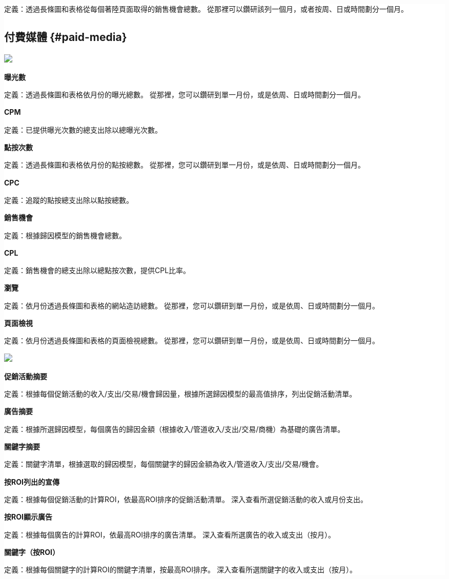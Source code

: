 定義：透過長條圖和表格從每個著陸頁面取得的銷售機會總數。 從那裡可以鑽研該列一個月，或者按周、日或時間劃分一個月。

## 付費媒體 {#paid-media}

![](assets/19-1.png)

**曝光數**

定義：透過長條圖和表格依月份的曝光總數。 從那裡，您可以鑽研到單一月份，或是依周、日或時間劃分一個月。

**CPM**

定義：已提供曝光次數的總支出除以總曝光次數。

**點按次數**

定義：透過長條圖和表格依月份的點按總數。 從那裡，您可以鑽研到單一月份，或是依周、日或時間劃分一個月。

**CPC**

定義：追蹤的點按總支出除以點按總數。

**銷售機會**

定義：根據歸因模型的銷售機會總數。

**CPL**

定義：銷售機會的總支出除以總點按次數，提供CPL比率。

**瀏覽**

定義：依月份透過長條圖和表格的網站造訪總數。 從那裡，您可以鑽研到單一月份，或是依周、日或時間劃分一個月。

**頁面檢視**

定義：依月份透過長條圖和表格的頁面檢視總數。 從那裡，您可以鑽研到單一月份，或是依周、日或時間劃分一個月。

![](assets/20-1.png)

**促銷活動摘要**

定義：根據每個促銷活動的收入/支出/交易/機會歸因量，根據所選歸因模型的最高值排序，列出促銷活動清單。

**廣告摘要**

定義：根據所選歸因模型，每個廣告的歸因金額（根據收入/管道收入/支出/交易/商機）為基礎的廣告清單。

**關鍵字摘要**

定義：關鍵字清單，根據選取的歸因模型，每個關鍵字的歸因金額為收入/管道收入/支出/交易/機會。

**按ROI列出的宣傳**

定義：根據每個促銷活動的計算ROI，依最高ROI排序的促銷活動清單。 深入查看所選促銷活動的收入或月份支出。

**按ROI顯示廣告**

定義：根據每個廣告的計算ROI，依最高ROI排序的廣告清單。 深入查看所選廣告的收入或支出（按月）。

**關鍵字（按ROI）**

定義：根據每個關鍵字的計算ROI的關鍵字清單，按最高ROI排序。 深入查看所選關鍵字的收入或支出（按月）。
